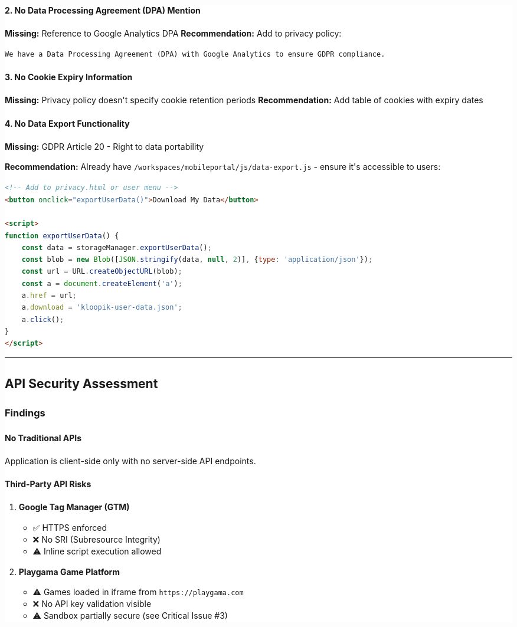 #### 2. **No Data Processing Agreement (DPA) Mention**
**Missing:** Reference to Google Analytics DPA
**Recommendation:** Add to privacy policy:
```
We have a Data Processing Agreement (DPA) with Google Analytics to ensure GDPR compliance.
```

#### 3. **No Cookie Expiry Information**
**Missing:** Privacy policy doesn't specify cookie retention periods
**Recommendation:** Add table of cookies with expiry dates

#### 4. **No Data Export Functionality**
**Missing:** GDPR Article 20 - Right to data portability

**Recommendation:**
Already have `/workspaces/mobileportal/js/data-export.js` - ensure it's accessible to users:
```html
<!-- Add to privacy.html or user menu -->
<button onclick="exportUserData()">Download My Data</button>

<script>
function exportUserData() {
    const data = storageManager.exportUserData();
    const blob = new Blob([JSON.stringify(data, null, 2)], {type: 'application/json'});
    const url = URL.createObjectURL(blob);
    const a = document.createElement('a');
    a.href = url;
    a.download = 'kloopik-user-data.json';
    a.click();
}
</script>
```

---

## API Security Assessment

### Findings

#### No Traditional APIs
Application is client-side only with no server-side API endpoints.

#### Third-Party API Risks

1. **Google Tag Manager (GTM)**
   - ✅ HTTPS enforced
   - ❌ No SRI (Subresource Integrity)
   - ⚠️ Inline script execution allowed

2. **Playgama Game Platform**
   - ⚠️ Games loaded in iframe from `https://playgama.com`
   - ❌ No API key validation visible
   - ⚠️ Sandbox partially secure (see Critical Issue #3)
